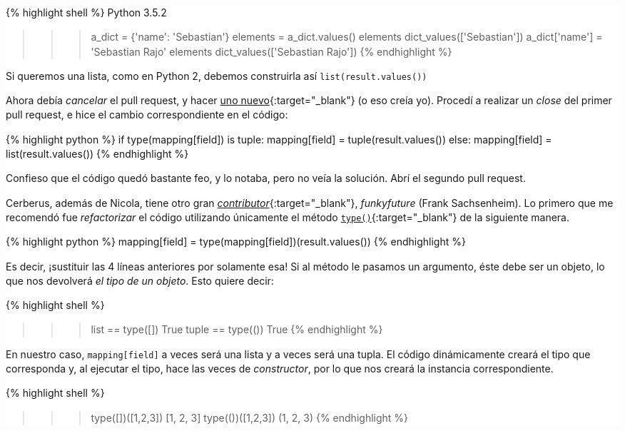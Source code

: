{% highlight shell %}
Python 3.5.2
>>> a_dict = {'name': 'Sebastian'}
>>> elements = a_dict.values()
>>> elements
dict_values(['Sebastian'])
>>> a_dict['name'] = 'Sebastian Rajo'
>>> elements
dict_values(['Sebastian Rajo'])
{% endhighlight %}


Si queremos una lista, como en Python 2, debemos construirla así <code>list(result.values())</code>

Ahora debía _cancelar_ el pull request, y hacer [uno nuevo](https://github.com/pyeve/cerberus/pull/301){:target="_blank"} (o eso creía yo). Procedí a realizar un _close_ del primer pull request, e hice el cambio correspondiente en el código:

{% highlight python %}
if type(mapping[field]) is tuple:
    mapping[field] = tuple(result.values())
else:
    mapping[field] = list(result.values())
{% endhighlight %}

Confieso que el código quedó bastante feo, y lo notaba, pero no veía la solución. Abrí el segundo pull request.

Cerberus, además de Nicola, tiene otro gran [_contributor_](https://github.com/pyeve/cerberus/graphs/contributors){:target="_blank"}, _funkyfuture_ (Frank Sachsenheim). Lo primero que me recomendó fue _refactorizar_ el código utilizando únicamente el método [<code>type()</code>](https://docs.python.org/2/library/functions.html#type){:target="_blank"} de la siguiente manera.

{% highlight python %}
mapping[field] = type(mapping[field])(result.values())
{% endhighlight %}

Es decir, ¡sustituir las 4 líneas anteriores por solamente esa! Si al método le pasamos un argumento, éste debe ser un objeto, lo que nos devolverá _el tipo de un objeto_. Esto quiere decir:

{% highlight shell %}
>>> list == type([])
True
>>> tuple == type(())
True
{% endhighlight %}

En nuestro caso, <code>mapping[field]</code> a veces será una lista y a veces será una tupla. El código dinámicamente creará el tipo que corresponda y, al ejecutar el tipo, hace las veces de _constructor_, por lo que nos creará la instancia correspondiente.

{% highlight shell %}
>>> type([])([1,2,3])
[1, 2, 3]
>>> type(())([1,2,3])
(1, 2, 3)
{% endhighlight %}
